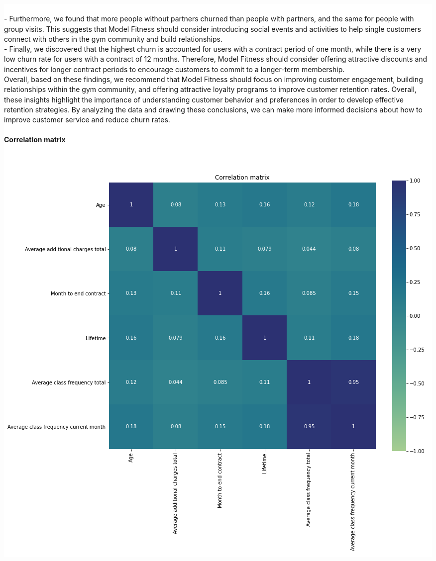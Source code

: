<br/>
- Furthermore, we found that more people without partners churned than people with partners, and the same for people with group visits. This suggests that Model Fitness should consider introducing social events and activities to help single customers connect with others in the gym community and build relationships.
<br/>
- Finally, we discovered that the highest churn is accounted for users with a contract period of one month, while there is a very low churn rate for users with a contract of 12 months. Therefore, Model Fitness should consider offering attractive discounts and incentives for longer contract periods to encourage customers to commit to a longer-term membership.
<br/>
Overall, based on these findings, we recommend that Model Fitness should focus on improving customer engagement, building relationships within the gym community, and offering attractive loyalty programs to improve customer retention rates.
Overall, these insights highlight the importance of understanding customer behavior and preferences in order to develop effective retention strategies. By analyzing the data and drawing these conclusions, we can make more informed decisions about how to improve customer service and reduce churn rates.

#### Correlation matrix
<br/>

![img](graphs/gym_corr.png)
<br/>

